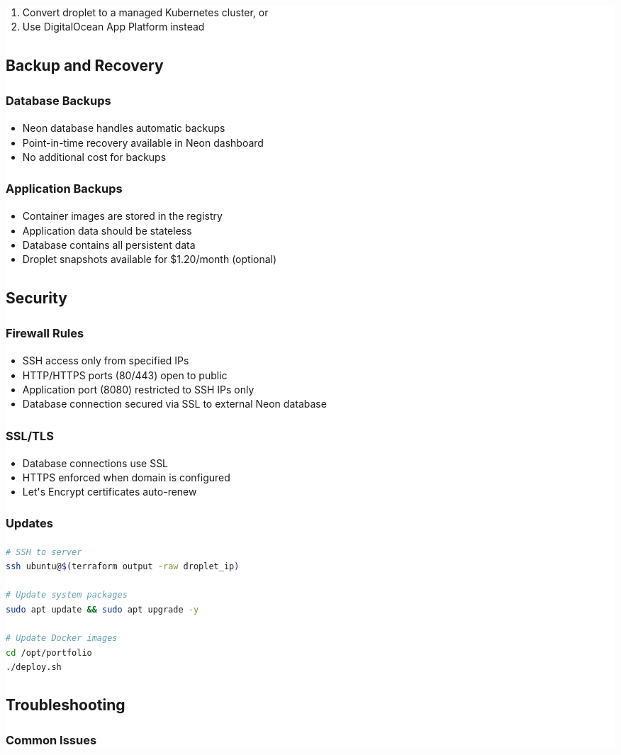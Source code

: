 1. Convert droplet to a managed Kubernetes cluster, or
2. Use DigitalOcean App Platform instead

## Backup and Recovery

### Database Backups

- Neon database handles automatic backups
- Point-in-time recovery available in Neon dashboard
- No additional cost for backups

### Application Backups

- Container images are stored in the registry
- Application data should be stateless
- Database contains all persistent data
- Droplet snapshots available for $1.20/month (optional)

## Security

### Firewall Rules

- SSH access only from specified IPs
- HTTP/HTTPS ports (80/443) open to public
- Application port (8080) restricted to SSH IPs only
- Database connection secured via SSL to external Neon database

### SSL/TLS

- Database connections use SSL
- HTTPS enforced when domain is configured
- Let's Encrypt certificates auto-renew

### Updates

```bash
# SSH to server
ssh ubuntu@$(terraform output -raw droplet_ip)

# Update system packages
sudo apt update && sudo apt upgrade -y

# Update Docker images
cd /opt/portfolio
./deploy.sh
```

## Troubleshooting

### Common Issues
